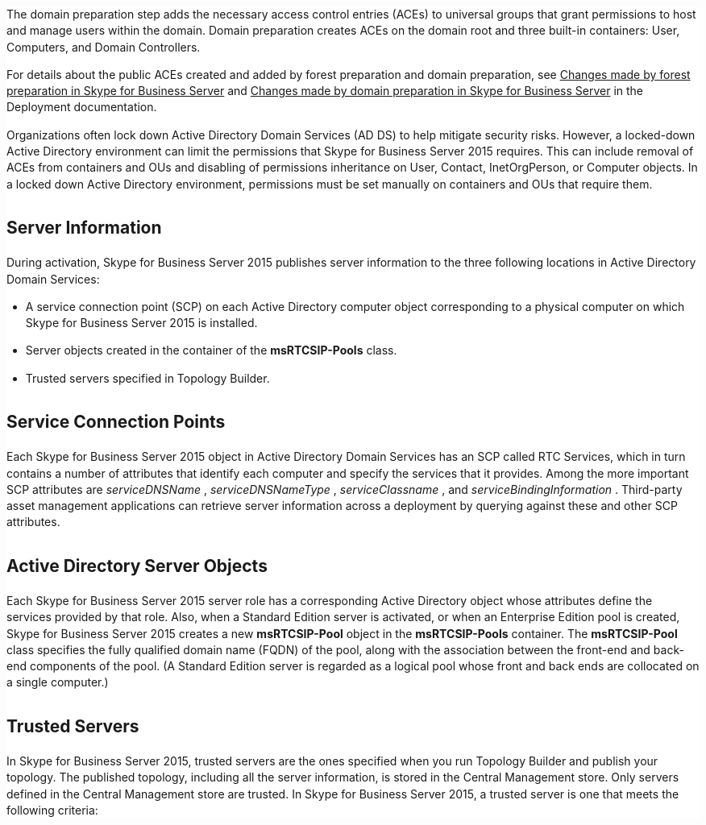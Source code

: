 The domain preparation step adds the necessary access control entries (ACEs) to universal groups that grant permissions to host and manage users within the domain. Domain preparation creates ACEs on the domain root and three built-in containers: User, Computers, and Domain Controllers.
  
For details about the public ACEs created and added by forest preparation and domain preparation, see [Changes made by forest preparation in Skype for Business Server](../../schema-reference/active-directory-schema-extensions-classes-and-attributes/changes-made-by-forest-preparation.md) and [Changes made by domain preparation in Skype for Business Server](../../schema-reference/active-directory-schema-extensions-classes-and-attributes/changes-made-by-domain-preparation.md) in the Deployment documentation.
  
Organizations often lock down Active Directory Domain Services (AD DS) to help mitigate security risks. However, a locked-down Active Directory environment can limit the permissions that Skype for Business Server 2015 requires. This can include removal of ACEs from containers and OUs and disabling of permissions inheritance on User, Contact, InetOrgPerson, or Computer objects. In a locked down Active Directory environment, permissions must be set manually on containers and OUs that require them.
  
## Server Information

During activation, Skype for Business Server 2015 publishes server information to the three following locations in Active Directory Domain Services:
  
- A service connection point (SCP) on each Active Directory computer object corresponding to a physical computer on which Skype for Business Server 2015 is installed.
    
- Server objects created in the container of the **msRTCSIP-Pools** class.
    
- Trusted servers specified in Topology Builder.
    
## Service Connection Points

Each Skype for Business Server 2015 object in Active Directory Domain Services has an SCP called RTC Services, which in turn contains a number of attributes that identify each computer and specify the services that it provides. Among the more important SCP attributes are  *serviceDNSName*  , *serviceDNSNameType*  , *serviceClassname*  , and *serviceBindingInformation*  . Third-party asset management applications can retrieve server information across a deployment by querying against these and other SCP attributes.
  
## Active Directory Server Objects

Each Skype for Business Server 2015 server role has a corresponding Active Directory object whose attributes define the services provided by that role. Also, when a Standard Edition server is activated, or when an Enterprise Edition pool is created, Skype for Business Server 2015 creates a new **msRTCSIP-Pool** object in the **msRTCSIP-Pools** container. The **msRTCSIP-Pool** class specifies the fully qualified domain name (FQDN) of the pool, along with the association between the front-end and back-end components of the pool. (A Standard Edition server is regarded as a logical pool whose front and back ends are collocated on a single computer.)
  
## Trusted Servers

In Skype for Business Server 2015, trusted servers are the ones specified when you run Topology Builder and publish your topology. The published topology, including all the server information, is stored in the Central Management store. Only servers defined in the Central Management store are trusted. In Skype for Business Server 2015, a trusted server is one that meets the following criteria:
  